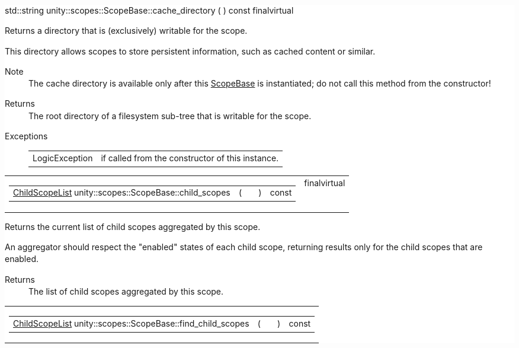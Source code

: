 <tr>
<td class="memname">std::string unity::scopes::ScopeBase::cache_directory </td>
<td>(</td>
<td class="paramname"></td><td>)</td>
<td> const</td>
</tr>
</table>
</td>
<td class="mlabels-right">
<span class="mlabels"><span class="mlabel">final</span><span class="mlabel">virtual</span></span>  </td>
</tr>
</table>
<p>Returns a directory that is (exclusively) writable for the scope. </p>
<p>This directory allows scopes to store persistent information, such as cached content or similar.</p>
<dl class="section note"><dt>Note</dt><dd>The cache directory is available only after this <a class="el" href="index.html" title="Base class for a scope implementation. ">ScopeBase</a> is instantiated; do not call this method from the constructor!</dd></dl>
<dl class="section return"><dt>Returns</dt><dd>The root directory of a filesystem sub-tree that is writable for the scope. </dd></dl>
<dl class="exception"><dt>Exceptions</dt><dd>
<table class="exception">
<tr><td class="paramname">LogicException</td><td>if called from the constructor of this instance. </td></tr>
</table>
</dd>
</dl>
<table class="mlabels">
<tr>
<td class="mlabels-left">
<table class="memname">
<tr>
<td class="memname"><a class="el" href="unity.scopes.md#a4daaa9ad07daf596af4dacd6e0b7be9a">ChildScopeList</a> unity::scopes::ScopeBase::child_scopes </td>
<td>(</td>
<td class="paramname"></td><td>)</td>
<td> const</td>
</tr>
</table>
</td>
<td class="mlabels-right">
<span class="mlabels"><span class="mlabel">final</span><span class="mlabel">virtual</span></span>  </td>
</tr>
</table>
<p>Returns the current list of child scopes aggregated by this scope. </p>
<p>An aggregator should respect the "enabled" states of each child scope, returning results only for the child scopes that are enabled.</p>
<dl class="section return"><dt>Returns</dt><dd>The list of child scopes aggregated by this scope. </dd></dl>
<table class="mlabels">
<tr>
<td class="mlabels-left">
<table class="memname">
<tr>
<td class="memname"><a class="el" href="unity.scopes.md#a4daaa9ad07daf596af4dacd6e0b7be9a">ChildScopeList</a> unity::scopes::ScopeBase::find_child_scopes </td>
<td>(</td>
<td class="paramname"></td><td>)</td>
<td> const</td>
</tr>
</table>
</td>